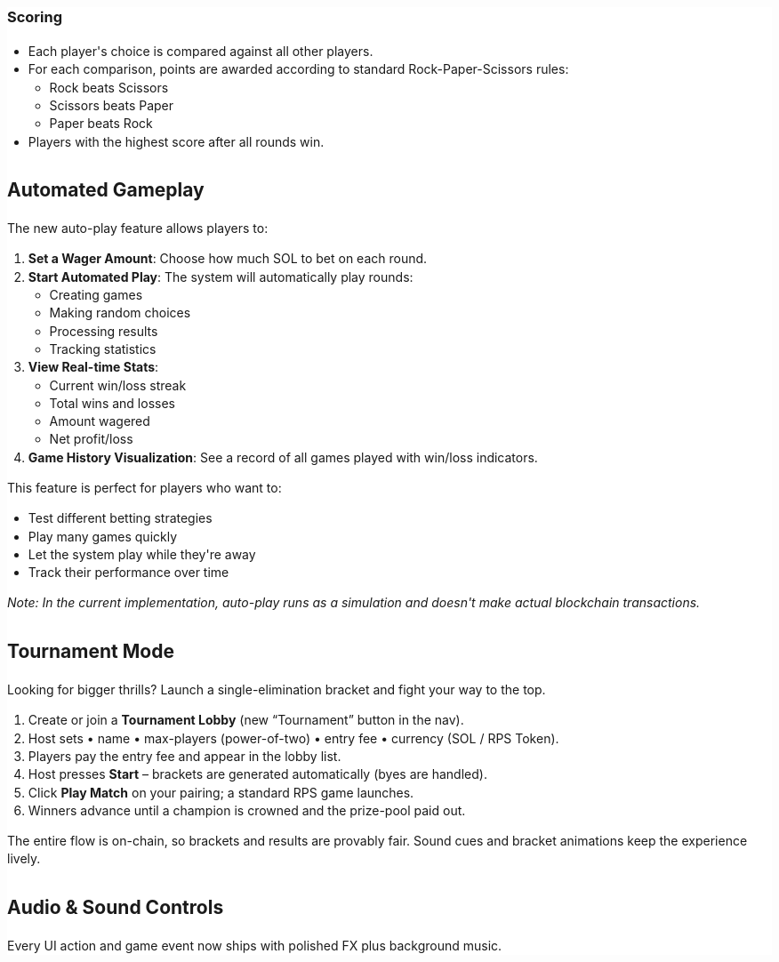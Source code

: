 ### Scoring

- Each player's choice is compared against all other players.
- For each comparison, points are awarded according to standard Rock-Paper-Scissors rules:
  - Rock beats Scissors
  - Scissors beats Paper
  - Paper beats Rock
- Players with the highest score after all rounds win.

## Automated Gameplay

The new auto-play feature allows players to:

1. **Set a Wager Amount**: Choose how much SOL to bet on each round.
2. **Start Automated Play**: The system will automatically play rounds:
   - Creating games
   - Making random choices
   - Processing results
   - Tracking statistics
3. **View Real-time Stats**:
   - Current win/loss streak
   - Total wins and losses
   - Amount wagered
   - Net profit/loss
4. **Game History Visualization**: See a record of all games played with win/loss indicators.

This feature is perfect for players who want to:
- Test different betting strategies
- Play many games quickly
- Let the system play while they're away
- Track their performance over time

*Note: In the current implementation, auto-play runs as a simulation and doesn't make actual blockchain transactions.*

## Tournament Mode

Looking for bigger thrills? Launch a single-elimination bracket and fight your way to the top.

1. Create or join a **Tournament Lobby** (new “Tournament” button in the nav).
2. Host sets • name • max-players (power-of-two) • entry fee • currency (SOL / RPS Token).  
3. Players pay the entry fee and appear in the lobby list.  
4. Host presses **Start** – brackets are generated automatically (byes are handled).  
5. Click **Play Match** on your pairing; a standard RPS game launches.  
6. Winners advance until a champion is crowned and the prize-pool paid out.  

The entire flow is on-chain, so brackets and results are provably fair. Sound cues and bracket animations keep the experience lively.

## Audio & Sound Controls

Every UI action and game event now ships with polished FX plus background music.
